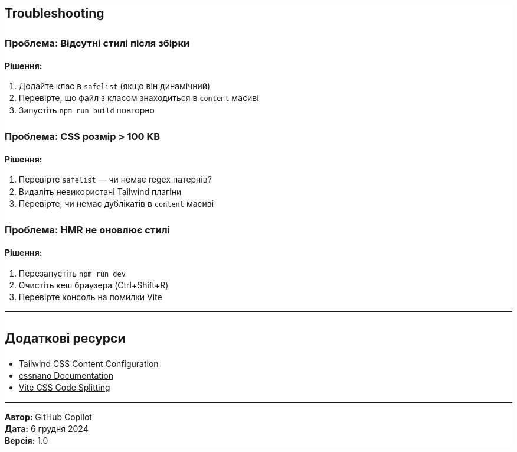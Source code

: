 ## Troubleshooting

### Проблема: Відсутні стилі після збірки

**Рішення:**
1. Додайте клас в `safelist` (якщо він динамічний)
2. Перевірте, що файл з класом знаходиться в `content` масиві
3. Запустіть `npm run build` повторно

### Проблема: CSS розмір > 100 KB

**Рішення:**
1. Перевірте `safelist` — чи немає regex патернів?
2. Видаліть невикористані Tailwind плагіни
3. Перевірте, чи немає дублікатів в `content` масиві

### Проблема: HMR не оновлює стилі

**Рішення:**
1. Перезапустіть `npm run dev`
2. Очистіть кеш браузера (Ctrl+Shift+R)
3. Перевірте консоль на помилки Vite

---

## Додаткові ресурси

- [Tailwind CSS Content Configuration](https://tailwindcss.com/docs/content-configuration)
- [cssnano Documentation](https://cssnano.co/)
- [Vite CSS Code Splitting](https://vitejs.dev/guide/features.html#css-code-splitting)

---

**Автор:** GitHub Copilot  
**Дата:** 6 грудня 2024  
**Версія:** 1.0
